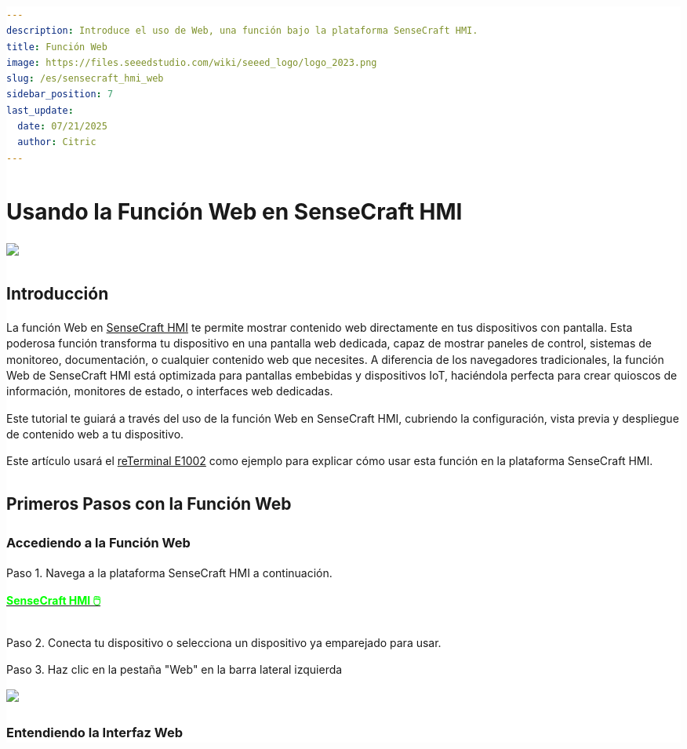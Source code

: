 ```yaml
---
description: Introduce el uso de Web, una función bajo la plataforma SenseCraft HMI.
title: Función Web
image: https://files.seeedstudio.com/wiki/seeed_logo/logo_2023.png
slug: /es/sensecraft_hmi_web
sidebar_position: 7
last_update:
  date: 07/21/2025
  author: Citric
---
```


# Usando la Función Web en SenseCraft HMI

<div style={{textAlign:'center'}}><img src="https://files.seeedstudio.com/wiki/reterminal_e10xx/img/88.jpg" style={{width:800, height:'auto'}}/></div>

## Introducción

La función Web en [SenseCraft HMI](https://sensecraft.seeed.cc/hmi) te permite mostrar contenido web directamente en tus dispositivos con pantalla. Esta poderosa función transforma tu dispositivo en una pantalla web dedicada, capaz de mostrar paneles de control, sistemas de monitoreo, documentación, o cualquier contenido web que necesites. A diferencia de los navegadores tradicionales, la función Web de SenseCraft HMI está optimizada para pantallas embebidas y dispositivos IoT, haciéndola perfecta para crear quioscos de información, monitores de estado, o interfaces web dedicadas.

Este tutorial te guiará a través del uso de la función Web en SenseCraft HMI, cubriendo la configuración, vista previa y despliegue de contenido web a tu dispositivo.

Este artículo usará el [reTerminal E1002](https://wiki.seeedstudio.com/es/getting_started_with_reterminal_e1002/) como ejemplo para explicar cómo usar esta función en la plataforma SenseCraft HMI.

## Primeros Pasos con la Función Web

### Accediendo a la Función Web

Paso 1. Navega a la plataforma SenseCraft HMI a continuación.

<div class="get_one_now_container" style={{textAlign: 'center'}}>
    <a class="get_one_now_item" href="https://sensecraft.seeed.cc/hmi" target="_blank" rel="noopener noreferrer">
            <strong><span><font color={'FFFFFF'} size={"4"}> SenseCraft HMI 🖱️</font></span></strong>
    </a>
</div><br />

Paso 2. Conecta tu dispositivo o selecciona un dispositivo ya emparejado para usar.

Paso 3. Haz clic en la pestaña "Web" en la barra lateral izquierda

<div style={{textAlign:'center'}}><img src="https://files.seeedstudio.com/wiki/reterminal_e10xx/img/83.png" style={{width:1000, height:'auto'}}/></div>

### Entendiendo la Interfaz Web
